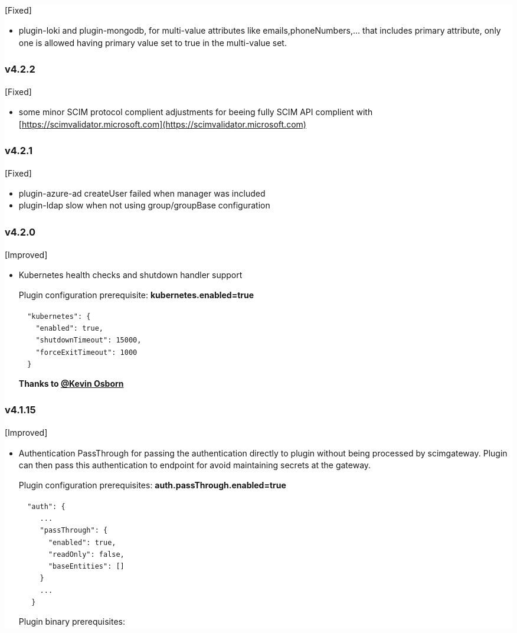 [Fixed]  

- plugin-loki and plugin-mongodb, for multi-value attributes like emails,phoneNumbers,... that includes primary attribute, only one is allowed having primary value set to true in the multi-value set.

### v4.2.2  

[Fixed]  

- some minor SCIM protocol complient adjustments for beeing fully SCIM API complient with [https://scimvalidator.microsoft.com](https://scimvalidator.microsoft.com)

### v4.2.1  

[Fixed]  

- plugin-azure-ad createUser failed when manager was included
- plugin-ldap slow when not using group/groupBase configuration


### v4.2.0  

[Improved]  

- Kubernetes health checks and shutdown handler support 

    Plugin configuration prerequisite: **kubernetes.enabled=true**      

        "kubernetes": {
          "enabled": true,
          "shutdownTimeout": 15000,
          "forceExitTimeout": 1000
        }

    **Thanks to [@Kevin Osborn](https://github.com/osbornk)**

### v4.1.15  

[Improved]  

- Authentication PassThrough for passing the authentication directly to plugin without being processed by scimgateway. Plugin can then pass this authentication to endpoint for avoid maintaining secrets at the gateway.   

    Plugin configuration prerequisites: **auth.passThrough.enabled=true**      

        "auth": {
           ...
           "passThrough": {
             "enabled": true,
             "readOnly": false,
             "baseEntities": []
           }
           ...
         }

    Plugin binary prerequisites:
